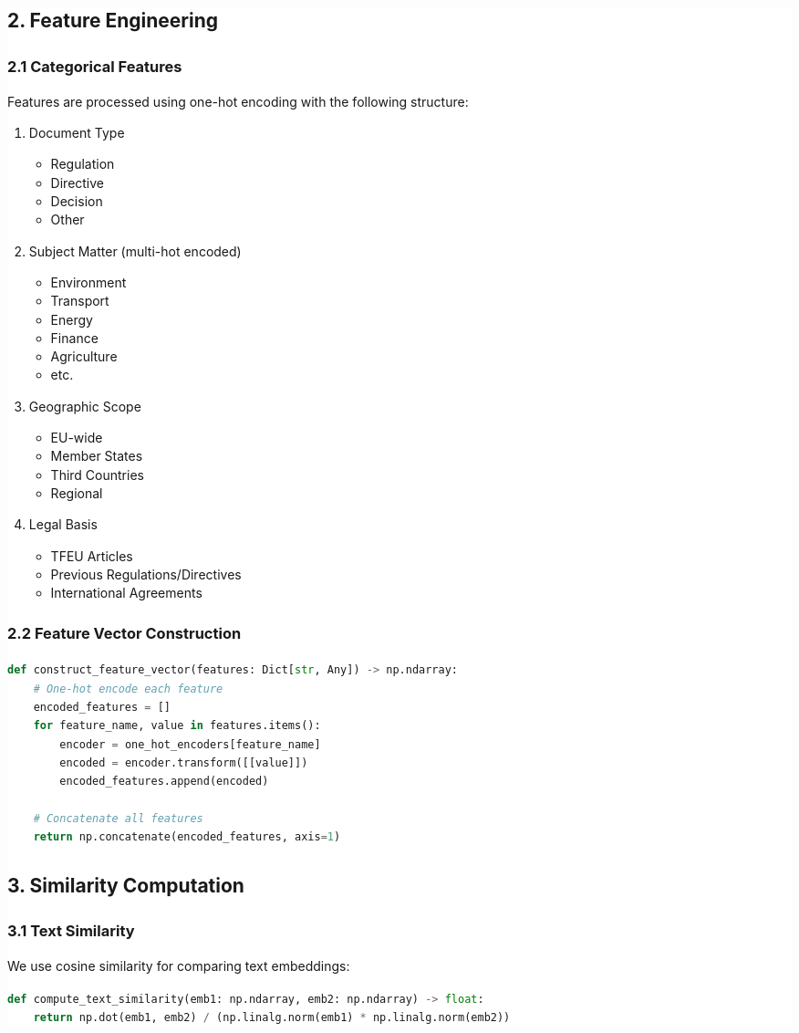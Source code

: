 ## 2. Feature Engineering

### 2.1 Categorical Features

Features are processed using one-hot encoding with the following structure:

1. Document Type
   - Regulation
   - Directive
   - Decision
   - Other

2. Subject Matter (multi-hot encoded)
   - Environment
   - Transport
   - Energy
   - Finance
   - Agriculture
   - etc.

3. Geographic Scope
   - EU-wide
   - Member States
   - Third Countries
   - Regional

4. Legal Basis
   - TFEU Articles
   - Previous Regulations/Directives
   - International Agreements

### 2.2 Feature Vector Construction

```python
def construct_feature_vector(features: Dict[str, Any]) -> np.ndarray:
    # One-hot encode each feature
    encoded_features = []
    for feature_name, value in features.items():
        encoder = one_hot_encoders[feature_name]
        encoded = encoder.transform([[value]])
        encoded_features.append(encoded)
    
    # Concatenate all features
    return np.concatenate(encoded_features, axis=1)
```

## 3. Similarity Computation

### 3.1 Text Similarity

We use cosine similarity for comparing text embeddings:

```python
def compute_text_similarity(emb1: np.ndarray, emb2: np.ndarray) -> float:
    return np.dot(emb1, emb2) / (np.linalg.norm(emb1) * np.linalg.norm(emb2))
```
